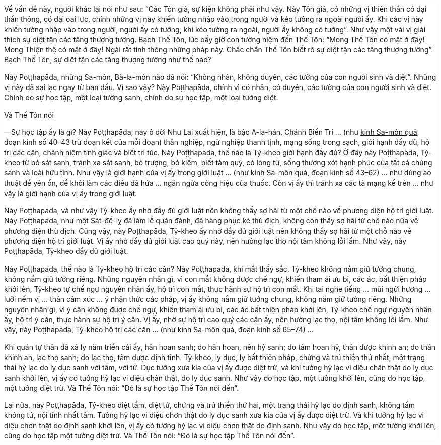 Về vấn đề này, người khác lại nói như sau: “Các Tôn giả, sự kiện không phải như vậy. Này Tôn giả, có những vị thiên thần có đại thần thông, có đại oai lực, chính những vị này khiến tưởng nhập vào trong người và kéo tưởng ra ngoài người ấy. Khi các vị này khiến tưởng nhập vào trong người, người ấy có tưởng, khi kéo tưởng ra ngoài, người ấy không có tưởng”. Như vậy một vài vị giải thích sự diệt tận các tăng thượng tưởng. Bạch Thế Tôn, lúc bấy giờ con tưởng niệm đến Thế Tôn: “Mong Thế Tôn có mặt ở đây! Mong Thiện thệ có mặt ở đây! Ngài rất tinh thông những pháp này. Chắc chắn Thế Tôn biết rõ sự diệt tận các tăng thượng tưởng”. Bạch Thế Tôn, sự diệt tận các tăng thượng tưởng như thế nào?

Này Poṭṭhapāda, những Sa-môn, Bà-la-môn nào đã nói: “Không nhân, không duyên, các tưởng của con người sinh và diệt”. Những vị này đã sai lạc ngay từ ban đầu. Vì sao vậy? Này Poṭṭhapāda, chính vì có nhân, có duyên, các tưởng của con người sinh và diệt. Chính do sự học tập, một loại tưởng sanh, chính do sự học tập, một loại tưởng diệt.

Và Thế Tôn nói

—Sự học tập ấy là gì? Này Poṭṭhapāda, nay ở đời Như Lai xuất hiện, là bậc A-la-hán, Chánh Biến Tri … (như [kinh Sa-môn quả](../../dn2/vn/#wp40), đoạn kinh số 40–43 trừ đoạn kết của mỗi đoạn) thân nghiệp, ngữ nghiệp thanh tịnh, mạng sống trong sạch, giới hạnh đầy đủ, hộ trì các căn, chánh niệm tỉnh giác và biết tri túc. Này Poṭṭhapāda, thế nào là Tỷ-kheo giới hạnh đầy đủ? Ở đây này Poṭṭhapāda, Tỷ-kheo từ bỏ sát sanh, tránh xa sát sanh, bỏ trượng, bỏ kiếm, biết tàm quý, có lòng từ, sống thương xót hạnh phúc của tất cả chúng sanh và loài hữu tình. Như vậy là giới hạnh của vị ấy trong giới luật … (như [kinh Sa-môn quả](../../dn2/vn/#wp43), đoạn kinh số 43–62) … như dùng ảo thuật để yên ổn, để khỏi làm các điều đã hứa … ngăn ngừa công hiệu của thuốc. Còn vị ấy thì tránh xa các tà mạng kể trên … như vậy là giới hạnh của vị ấy trong giới luật.

Này Poṭṭhapāda, và như vậy Tỷ-kheo ấy nhờ đầy đủ giới luật nên không thấy sợ hãi từ một chỗ nào về phương diện hộ trì giới luật. Này Poṭṭhapāda, như một Sát-đế-lỵ đã làm lễ quán đảnh, đã hàng phục kẻ thù địch, không còn thấy sợ hãi từ chỗ nào nữa về phương diện thù địch. Cũng vậy, này Poṭṭhapāda, Tỷ-kheo ấy nhờ đầy đủ giới luật nên không thấy sợ hãi từ một chỗ nào về phương diện hộ trì giới luật. Vị ấy nhờ đầy đủ giới luật cao quý này, nên hưởng lạc thọ nội tâm không lỗi lầm. Như vậy, này Poṭṭhapāda, Tỷ-kheo đầy đủ giới luật.

Này Poṭṭhapāda, thế nào là Tỷ-kheo hộ trì các căn? Này Poṭṭhapāda, khi mắt thấy sắc, Tỷ-kheo không nắm giữ tướng chung, không nắm giữ tướng riêng. Những nguyên nhân gì, vì con mắt không được chế ngự, khiến tham ái ưu bi, các ác, bất thiện pháp khởi lên, Tỷ-kheo tự chế ngự nguyên nhân ấy, hộ trì con mắt, thực hành sự hộ trì con mắt. Khi tai nghe tiếng … mũi ngửi hương … lưỡi nếm vị … thân cảm xúc … ý nhận thức các pháp, vị ấy không nắm giữ tướng chung, không nắm giữ tướng riêng. Những nguyên nhân gì, vì ý căn không được chế ngự, khiến tham ái ưu bi, các ác bất thiện pháp khởi lên, Tỷ-kheo chế ngự nguyên nhân ấy, hộ trì ý căn, thực hành sự hộ trì ý căn. Vị ấy, nhờ sự hộ trì cao quý các căn ấy, nên hưởng lạc thọ, nội tâm không lỗi lầm. Như vậy, này Poṭṭhapāda, Tỷ-kheo hộ trì các căn … (như [kinh Sa-môn quả](../../dn2/vn/#wp64), đoạn kinh số 65–74) …

Khi quán tự thân đã xả ly năm triền cái ấy, hân hoan sanh; do hân hoan, nên hỷ sanh; do tâm hoan hỷ, thân được khinh an; do thân khinh an, lạc thọ sanh; do lạc thọ, tâm được định tĩnh. Tỷ-kheo, ly dục, ly bất thiện pháp, chứng và trú thiền thứ nhất, một trạng thái hỷ lạc do ly dục sanh với tầm, với tứ. Dục tưởng xưa kia của vị ấy được diệt trừ, và khi tưởng hỷ lạc vi diệu chân thật do ly dục sanh khởi lên, vị ấy có tưởng hỷ lạc vi diệu chân thật, do ly dục sanh. Như vậy do học tập, một tưởng khởi lên, cũng do học tập, một tưởng diệt trừ. Và Thế Tôn nói: “Ðó là sự học tập Thế Tôn nói đến”.

Lại nữa, này Poṭṭhapāda, Tỷ-kheo diệt tầm, diệt tứ, chứng và trú thiền thứ hai, một trạng thái hỷ lạc do định sanh, không tầm không tứ, nội tĩnh nhất tâm. Tưởng hỷ lạc vi diệu chơn thật do ly dục sanh xưa kia của vị ấy được diệt trừ. Và khi tưởng hỷ lạc vi diệu chơn thật do định sanh khởi lên, vị ấy có tưởng hỷ lạc vi diệu chơn thật do định sanh. Như vậy do học tập, một tưởng khởi lên, cũng do học tập một tưởng diệt trừ. Và Thế Tôn nói: “Ðó là sự học tập Thế Tôn nói đến”.
